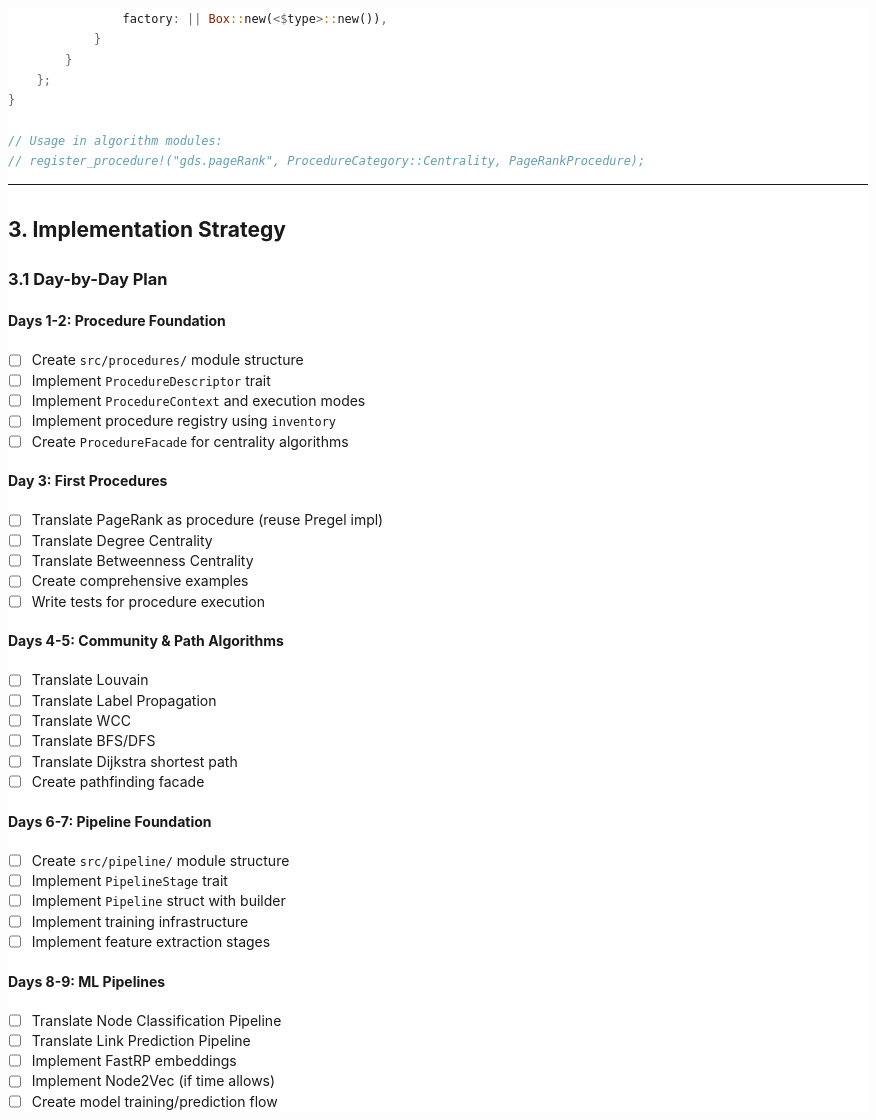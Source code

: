 ```rust
                factory: || Box::new(<$type>::new()),
            }
        }
    };
}

// Usage in algorithm modules:
// register_procedure!("gds.pageRank", ProcedureCategory::Centrality, PageRankProcedure);
```

---

## 3. Implementation Strategy

### 3.1 Day-by-Day Plan

#### **Days 1-2: Procedure Foundation**

- [ ] Create `src/procedures/` module structure
- [ ] Implement `ProcedureDescriptor` trait
- [ ] Implement `ProcedureContext` and execution modes
- [ ] Implement procedure registry using `inventory`
- [ ] Create `ProcedureFacade` for centrality algorithms

#### **Day 3: First Procedures**

- [ ] Translate PageRank as procedure (reuse Pregel impl)
- [ ] Translate Degree Centrality
- [ ] Translate Betweenness Centrality
- [ ] Create comprehensive examples
- [ ] Write tests for procedure execution

#### **Days 4-5: Community & Path Algorithms**

- [ ] Translate Louvain
- [ ] Translate Label Propagation
- [ ] Translate WCC
- [ ] Translate BFS/DFS
- [ ] Translate Dijkstra shortest path
- [ ] Create pathfinding facade

#### **Days 6-7: Pipeline Foundation**

- [ ] Create `src/pipeline/` module structure
- [ ] Implement `PipelineStage` trait
- [ ] Implement `Pipeline` struct with builder
- [ ] Implement training infrastructure
- [ ] Implement feature extraction stages

#### **Days 8-9: ML Pipelines**

- [ ] Translate Node Classification Pipeline
- [ ] Translate Link Prediction Pipeline
- [ ] Implement FastRP embeddings
- [ ] Implement Node2Vec (if time allows)
- [ ] Create model training/prediction flow

